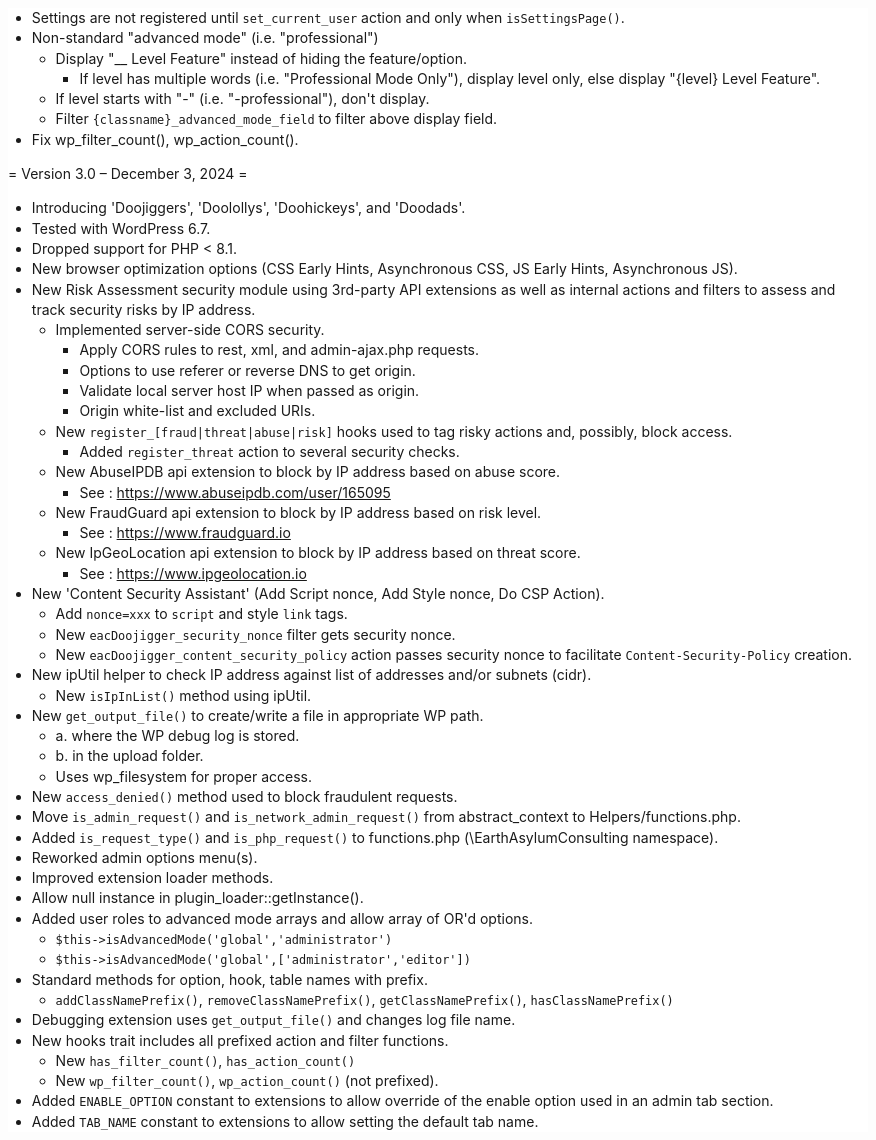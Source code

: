 +   Settings are not registered until `set_current_user` action and only when `isSettingsPage()`.
+   Non-standard "advanced mode" (i.e. "professional")
    +   Display "__ Level Feature" instead of hiding the feature/option.
        +   If level has multiple words (i.e. "Professional Mode Only"), display level only, else display "{level} Level Feature".
    +   If level starts with "-" (i.e. "-professional"), don't display.
    +   Filter `{classname}_advanced_mode_field` to filter above display field.
+   Fix wp_filter_count(), wp_action_count().

= Version 3.0 – December 3, 2024 =

+   Introducing 'Doojiggers', 'Doolollys', 'Doohickeys', and 'Doodads'.
+   Tested with WordPress 6.7.
+   Dropped support for PHP < 8.1.
+   New browser optimization options (CSS Early Hints, Asynchronous CSS, JS Early Hints, Asynchronous JS).
+   New Risk Assessment security module using 3rd-party API extensions as well as internal actions and filters to assess and track security risks by IP address.
    +   Implemented server-side CORS security.
        +   Apply CORS rules to rest, xml, and admin-ajax.php requests.
        +   Options to use referer or reverse DNS to get origin.
        +   Validate local server host IP when passed as origin.
        +   Origin white-list and excluded URIs.
    +   New `register_[fraud|threat|abuse|risk]` hooks used to tag risky actions and, possibly, block access.
        +   Added `register_threat` action to several security checks.
    +   New AbuseIPDB api extension to block by IP address based on abuse score.
        +   See : https://www.abuseipdb.com/user/165095 
    +   New FraudGuard api extension to block by IP address based on risk level.
        +   See : https://www.fraudguard.io 
    +   New IpGeoLocation api extension to block by IP address based on threat score.
        +   See : https://www.ipgeolocation.io
+   New 'Content Security Assistant' (Add Script nonce, Add Style nonce, Do CSP Action).
    +   Add `nonce=xxx`  to `script` and style `link` tags.
    +   New `eacDoojigger_security_nonce` filter gets security nonce.
    +   New `eacDoojigger_content_security_policy` action passes security nonce to facilitate `Content-Security-Policy` creation.
+   New ipUtil helper to check IP address against list of addresses and/or subnets (cidr).
    +   New `isIpInList()` method using ipUtil.
+   New `get_output_file()` to create/write a file in appropriate WP path.
	 +  a. where the WP debug log is stored.
	 +  b. in the upload folder.
	 +  Uses wp_filesystem for proper access.
+   New `access_denied()` method used to block fraudulent requests.
+   Move `is_admin_request()` and `is_network_admin_request()` from abstract_context to Helpers/functions.php.
+   Added `is_request_type()` and `is_php_request()` to functions.php (\EarthAsylumConsulting namespace).
+   Reworked admin options menu(s).
+   Improved extension loader methods.
+   Allow null instance in plugin_loader::getInstance().
+   Added user roles to advanced mode arrays and allow array of OR'd options.
    +   `$this->isAdvancedMode('global','administrator')`
    +   `$this->isAdvancedMode('global',['administrator','editor'])`
+   Standard methods for option, hook, table names with prefix.
    +   `addClassNamePrefix()`, `removeClassNamePrefix()`, `getClassNamePrefix()`, `hasClassNamePrefix()`
+   Debugging extension uses `get_output_file()` and changes log file name.
+   New hooks trait includes all prefixed action and filter functions.
    +   New `has_filter_count()`, `has_action_count()`
    +   New `wp_filter_count()`, `wp_action_count()` (not prefixed).
+   Added `ENABLE_OPTION` constant to extensions to allow override of the enable option used in an admin tab section.
+   Added `TAB_NAME` constant to extensions to allow setting the default tab name.